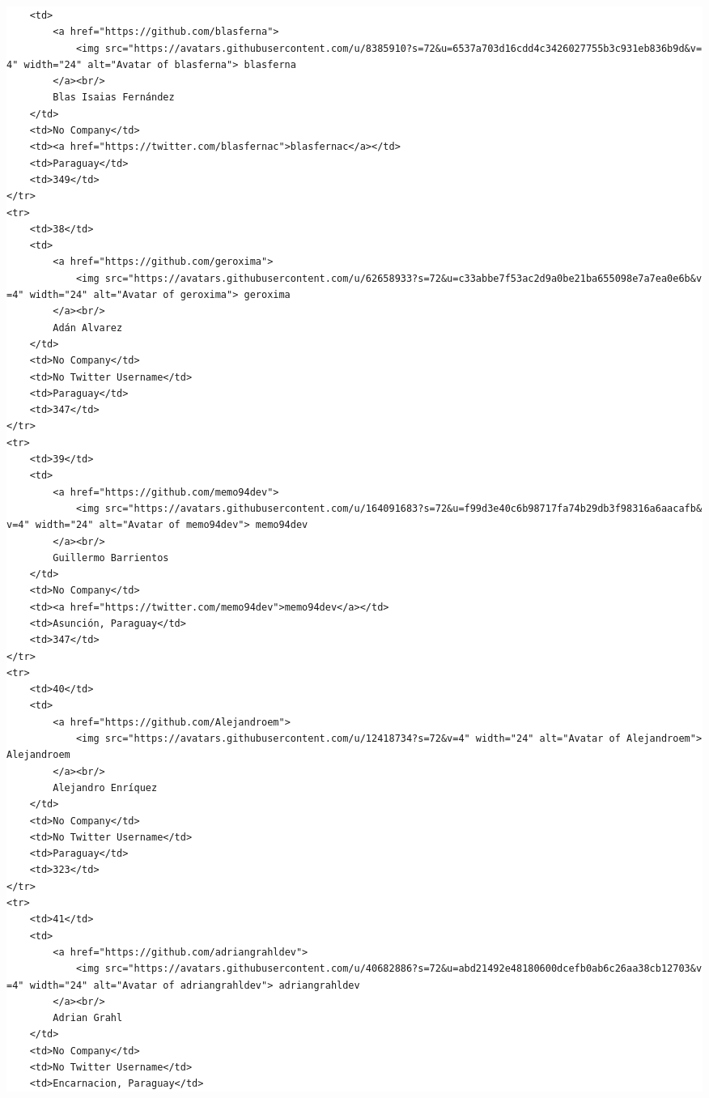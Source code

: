 		<td>
			<a href="https://github.com/blasferna">
				<img src="https://avatars.githubusercontent.com/u/8385910?s=72&u=6537a703d16cdd4c3426027755b3c931eb836b9d&v=4" width="24" alt="Avatar of blasferna"> blasferna
			</a><br/>
			Blas Isaias Fernández
		</td>
		<td>No Company</td>
		<td><a href="https://twitter.com/blasfernac">blasfernac</a></td>
		<td>Paraguay</td>
		<td>349</td>
	</tr>
	<tr>
		<td>38</td>
		<td>
			<a href="https://github.com/geroxima">
				<img src="https://avatars.githubusercontent.com/u/62658933?s=72&u=c33abbe7f53ac2d9a0be21ba655098e7a7ea0e6b&v=4" width="24" alt="Avatar of geroxima"> geroxima
			</a><br/>
			Adán Alvarez
		</td>
		<td>No Company</td>
		<td>No Twitter Username</td>
		<td>Paraguay</td>
		<td>347</td>
	</tr>
	<tr>
		<td>39</td>
		<td>
			<a href="https://github.com/memo94dev">
				<img src="https://avatars.githubusercontent.com/u/164091683?s=72&u=f99d3e40c6b98717fa74b29db3f98316a6aacafb&v=4" width="24" alt="Avatar of memo94dev"> memo94dev
			</a><br/>
			Guillermo Barrientos
		</td>
		<td>No Company</td>
		<td><a href="https://twitter.com/memo94dev">memo94dev</a></td>
		<td>Asunción, Paraguay</td>
		<td>347</td>
	</tr>
	<tr>
		<td>40</td>
		<td>
			<a href="https://github.com/Alejandroem">
				<img src="https://avatars.githubusercontent.com/u/12418734?s=72&v=4" width="24" alt="Avatar of Alejandroem"> Alejandroem
			</a><br/>
			Alejandro Enríquez
		</td>
		<td>No Company</td>
		<td>No Twitter Username</td>
		<td>Paraguay</td>
		<td>323</td>
	</tr>
	<tr>
		<td>41</td>
		<td>
			<a href="https://github.com/adriangrahldev">
				<img src="https://avatars.githubusercontent.com/u/40682886?s=72&u=abd21492e48180600dcefb0ab6c26aa38cb12703&v=4" width="24" alt="Avatar of adriangrahldev"> adriangrahldev
			</a><br/>
			Adrian Grahl
		</td>
		<td>No Company</td>
		<td>No Twitter Username</td>
		<td>Encarnacion, Paraguay</td>